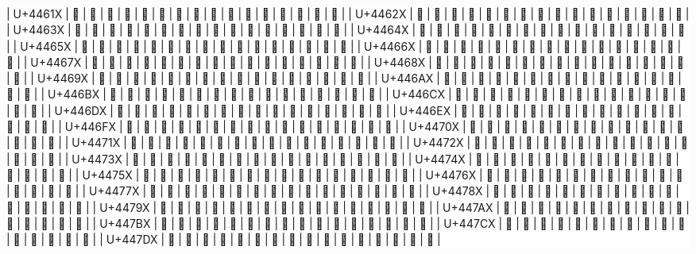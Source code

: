 | U+4461X | &#x44610; | &#x44611; | &#x44612; | &#x44613; | &#x44614; | &#x44615; | &#x44616; | &#x44617; | &#x44618; | &#x44619; | &#x4461A; | &#x4461B; | &#x4461C; | &#x4461D; | &#x4461E; | &#x4461F; |
| U+4462X | &#x44620; | &#x44621; | &#x44622; | &#x44623; | &#x44624; | &#x44625; | &#x44626; | &#x44627; | &#x44628; | &#x44629; | &#x4462A; | &#x4462B; | &#x4462C; | &#x4462D; | &#x4462E; | &#x4462F; |
| U+4463X | &#x44630; | &#x44631; | &#x44632; | &#x44633; | &#x44634; | &#x44635; | &#x44636; | &#x44637; | &#x44638; | &#x44639; | &#x4463A; | &#x4463B; | &#x4463C; | &#x4463D; | &#x4463E; | &#x4463F; |
| U+4464X | &#x44640; | &#x44641; | &#x44642; | &#x44643; | &#x44644; | &#x44645; | &#x44646; | &#x44647; | &#x44648; | &#x44649; | &#x4464A; | &#x4464B; | &#x4464C; | &#x4464D; | &#x4464E; | &#x4464F; |
| U+4465X | &#x44650; | &#x44651; | &#x44652; | &#x44653; | &#x44654; | &#x44655; | &#x44656; | &#x44657; | &#x44658; | &#x44659; | &#x4465A; | &#x4465B; | &#x4465C; | &#x4465D; | &#x4465E; | &#x4465F; |
| U+4466X | &#x44660; | &#x44661; | &#x44662; | &#x44663; | &#x44664; | &#x44665; | &#x44666; | &#x44667; | &#x44668; | &#x44669; | &#x4466A; | &#x4466B; | &#x4466C; | &#x4466D; | &#x4466E; | &#x4466F; |
| U+4467X | &#x44670; | &#x44671; | &#x44672; | &#x44673; | &#x44674; | &#x44675; | &#x44676; | &#x44677; | &#x44678; | &#x44679; | &#x4467A; | &#x4467B; | &#x4467C; | &#x4467D; | &#x4467E; | &#x4467F; |
| U+4468X | &#x44680; | &#x44681; | &#x44682; | &#x44683; | &#x44684; | &#x44685; | &#x44686; | &#x44687; | &#x44688; | &#x44689; | &#x4468A; | &#x4468B; | &#x4468C; | &#x4468D; | &#x4468E; | &#x4468F; |
| U+4469X | &#x44690; | &#x44691; | &#x44692; | &#x44693; | &#x44694; | &#x44695; | &#x44696; | &#x44697; | &#x44698; | &#x44699; | &#x4469A; | &#x4469B; | &#x4469C; | &#x4469D; | &#x4469E; | &#x4469F; |
| U+446AX | &#x446A0; | &#x446A1; | &#x446A2; | &#x446A3; | &#x446A4; | &#x446A5; | &#x446A6; | &#x446A7; | &#x446A8; | &#x446A9; | &#x446AA; | &#x446AB; | &#x446AC; | &#x446AD; | &#x446AE; | &#x446AF; |
| U+446BX | &#x446B0; | &#x446B1; | &#x446B2; | &#x446B3; | &#x446B4; | &#x446B5; | &#x446B6; | &#x446B7; | &#x446B8; | &#x446B9; | &#x446BA; | &#x446BB; | &#x446BC; | &#x446BD; | &#x446BE; | &#x446BF; |
| U+446CX | &#x446C0; | &#x446C1; | &#x446C2; | &#x446C3; | &#x446C4; | &#x446C5; | &#x446C6; | &#x446C7; | &#x446C8; | &#x446C9; | &#x446CA; | &#x446CB; | &#x446CC; | &#x446CD; | &#x446CE; | &#x446CF; |
| U+446DX | &#x446D0; | &#x446D1; | &#x446D2; | &#x446D3; | &#x446D4; | &#x446D5; | &#x446D6; | &#x446D7; | &#x446D8; | &#x446D9; | &#x446DA; | &#x446DB; | &#x446DC; | &#x446DD; | &#x446DE; | &#x446DF; |
| U+446EX | &#x446E0; | &#x446E1; | &#x446E2; | &#x446E3; | &#x446E4; | &#x446E5; | &#x446E6; | &#x446E7; | &#x446E8; | &#x446E9; | &#x446EA; | &#x446EB; | &#x446EC; | &#x446ED; | &#x446EE; | &#x446EF; |
| U+446FX | &#x446F0; | &#x446F1; | &#x446F2; | &#x446F3; | &#x446F4; | &#x446F5; | &#x446F6; | &#x446F7; | &#x446F8; | &#x446F9; | &#x446FA; | &#x446FB; | &#x446FC; | &#x446FD; | &#x446FE; | &#x446FF; |
| U+4470X | &#x44700; | &#x44701; | &#x44702; | &#x44703; | &#x44704; | &#x44705; | &#x44706; | &#x44707; | &#x44708; | &#x44709; | &#x4470A; | &#x4470B; | &#x4470C; | &#x4470D; | &#x4470E; | &#x4470F; |
| U+4471X | &#x44710; | &#x44711; | &#x44712; | &#x44713; | &#x44714; | &#x44715; | &#x44716; | &#x44717; | &#x44718; | &#x44719; | &#x4471A; | &#x4471B; | &#x4471C; | &#x4471D; | &#x4471E; | &#x4471F; |
| U+4472X | &#x44720; | &#x44721; | &#x44722; | &#x44723; | &#x44724; | &#x44725; | &#x44726; | &#x44727; | &#x44728; | &#x44729; | &#x4472A; | &#x4472B; | &#x4472C; | &#x4472D; | &#x4472E; | &#x4472F; |
| U+4473X | &#x44730; | &#x44731; | &#x44732; | &#x44733; | &#x44734; | &#x44735; | &#x44736; | &#x44737; | &#x44738; | &#x44739; | &#x4473A; | &#x4473B; | &#x4473C; | &#x4473D; | &#x4473E; | &#x4473F; |
| U+4474X | &#x44740; | &#x44741; | &#x44742; | &#x44743; | &#x44744; | &#x44745; | &#x44746; | &#x44747; | &#x44748; | &#x44749; | &#x4474A; | &#x4474B; | &#x4474C; | &#x4474D; | &#x4474E; | &#x4474F; |
| U+4475X | &#x44750; | &#x44751; | &#x44752; | &#x44753; | &#x44754; | &#x44755; | &#x44756; | &#x44757; | &#x44758; | &#x44759; | &#x4475A; | &#x4475B; | &#x4475C; | &#x4475D; | &#x4475E; | &#x4475F; |
| U+4476X | &#x44760; | &#x44761; | &#x44762; | &#x44763; | &#x44764; | &#x44765; | &#x44766; | &#x44767; | &#x44768; | &#x44769; | &#x4476A; | &#x4476B; | &#x4476C; | &#x4476D; | &#x4476E; | &#x4476F; |
| U+4477X | &#x44770; | &#x44771; | &#x44772; | &#x44773; | &#x44774; | &#x44775; | &#x44776; | &#x44777; | &#x44778; | &#x44779; | &#x4477A; | &#x4477B; | &#x4477C; | &#x4477D; | &#x4477E; | &#x4477F; |
| U+4478X | &#x44780; | &#x44781; | &#x44782; | &#x44783; | &#x44784; | &#x44785; | &#x44786; | &#x44787; | &#x44788; | &#x44789; | &#x4478A; | &#x4478B; | &#x4478C; | &#x4478D; | &#x4478E; | &#x4478F; |
| U+4479X | &#x44790; | &#x44791; | &#x44792; | &#x44793; | &#x44794; | &#x44795; | &#x44796; | &#x44797; | &#x44798; | &#x44799; | &#x4479A; | &#x4479B; | &#x4479C; | &#x4479D; | &#x4479E; | &#x4479F; |
| U+447AX | &#x447A0; | &#x447A1; | &#x447A2; | &#x447A3; | &#x447A4; | &#x447A5; | &#x447A6; | &#x447A7; | &#x447A8; | &#x447A9; | &#x447AA; | &#x447AB; | &#x447AC; | &#x447AD; | &#x447AE; | &#x447AF; |
| U+447BX | &#x447B0; | &#x447B1; | &#x447B2; | &#x447B3; | &#x447B4; | &#x447B5; | &#x447B6; | &#x447B7; | &#x447B8; | &#x447B9; | &#x447BA; | &#x447BB; | &#x447BC; | &#x447BD; | &#x447BE; | &#x447BF; |
| U+447CX | &#x447C0; | &#x447C1; | &#x447C2; | &#x447C3; | &#x447C4; | &#x447C5; | &#x447C6; | &#x447C7; | &#x447C8; | &#x447C9; | &#x447CA; | &#x447CB; | &#x447CC; | &#x447CD; | &#x447CE; | &#x447CF; |
| U+447DX | &#x447D0; | &#x447D1; | &#x447D2; | &#x447D3; | &#x447D4; | &#x447D5; | &#x447D6; | &#x447D7; | &#x447D8; | &#x447D9; | &#x447DA; | &#x447DB; | &#x447DC; | &#x447DD; | &#x447DE; | &#x447DF; |
